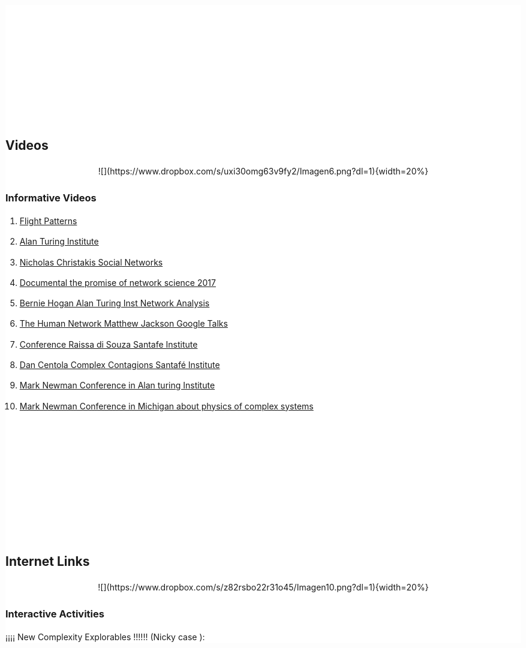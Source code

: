 <br></br>
<br></br>

<br></br>

<br></br>



## Videos


<center>  ![](https://www.dropbox.com/s/uxi30omg63v9fy2/Imagen6.png?dl=1){width=20%}  </center>


### Informative Videos

1.  [Flight Patterns](https://www.youtube.com/watch?v=ttH7sQ48n5k)

2.  [ Alan Turing Institute](https://www.youtube.com/watch?v=L6CqqlILBCI&t=4788s)

3.  [Nicholas Christakis Social Networks](https://www.youtube.com/watch?v=wadBvDPeE4E)

4.  [Documental the promise of network science 2017](https://www.youtube.com/watch?v=qB8YnTpCzEU)

5.  [Bernie Hogan Alan Turing Inst Network Analysis](https://www.youtube.com/watch?v=i__0cG4ijrI&t=3690s)

6.  [The Human Network Matthew Jackson Google Talks](https://www.youtube.com/watch?v=2C5jrYlVHJQ)

7.  [Conference Raissa di Souza Santafe Institute](https://www.youtube.com/watch?v=a6U7ksiu10Y&t=2s)

8.  [Dan Centola Complex Contagions Santafé Institute](https://www.youtube.com/watch?v=o0fDcUJMzkI&t=294s)

9.  [Mark Newman Conference in  Alan turing Institute](https://www.youtube.com/watch?v=gPSt-xs_zWQ&list=PLhUVsjVWqglS5Pnz04SbRticB4mWgu3Jk&index=8)

10. [Mark Newman Conference in Michigan about physics of complex systems](https://www.youtube.com/watch?v=2L64AhoKamE)



<br> </br>
<br> </br>

<br> </br>

<br> </br>


## Internet Links


<center> ![](https://www.dropbox.com/s/z82rsbo22r31o45/Imagen10.png?dl=1){width=20%} </center>


### Interactive Activities

 ¡¡¡¡ New Complexity Explorables !!!!!! (Nicky case ):<br>
